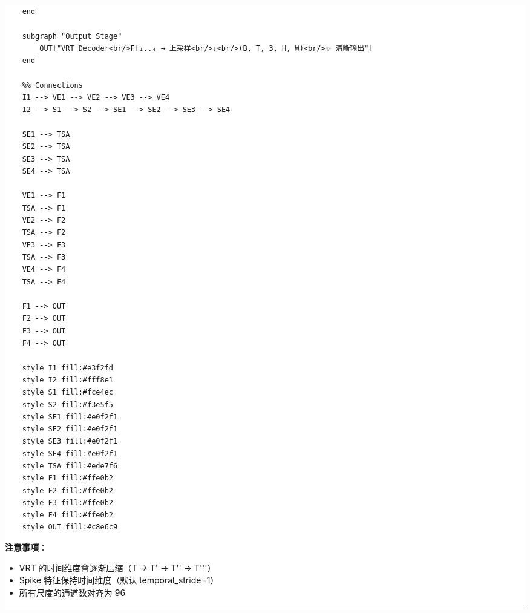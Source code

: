 ```mermaid
    end
    
    subgraph "Output Stage"
        OUT["VRT Decoder<br/>Ff₁..₄ → 上采样<br/>↓<br/>(B, T, 3, H, W)<br/>✨ 清晰输出"]
    end
    
    %% Connections
    I1 --> VE1 --> VE2 --> VE3 --> VE4
    I2 --> S1 --> S2 --> SE1 --> SE2 --> SE3 --> SE4
    
    SE1 --> TSA
    SE2 --> TSA
    SE3 --> TSA
    SE4 --> TSA
    
    VE1 --> F1
    TSA --> F1
    VE2 --> F2
    TSA --> F2
    VE3 --> F3
    TSA --> F3
    VE4 --> F4
    TSA --> F4
    
    F1 --> OUT
    F2 --> OUT
    F3 --> OUT
    F4 --> OUT
    
    style I1 fill:#e3f2fd
    style I2 fill:#fff8e1
    style S1 fill:#fce4ec
    style S2 fill:#f3e5f5
    style SE1 fill:#e0f2f1
    style SE2 fill:#e0f2f1
    style SE3 fill:#e0f2f1
    style SE4 fill:#e0f2f1
    style TSA fill:#ede7f6
    style F1 fill:#ffe0b2
    style F2 fill:#ffe0b2
    style F3 fill:#ffe0b2
    style F4 fill:#ffe0b2
    style OUT fill:#c8e6c9
```

**注意事項**：
- VRT 的时间维度會逐渐压缩（T → T' → T'' → T'''）
- Spike 特征保持时间维度（默认 temporal_stride=1）
- 所有尺度的通道数对齐为 96

---
